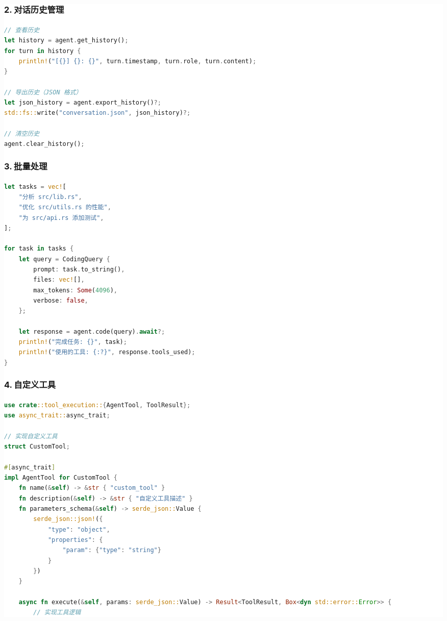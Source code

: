 ### 2. 对话历史管理

```rust
// 查看历史
let history = agent.get_history();
for turn in history {
    println!("[{}] {}: {}", turn.timestamp, turn.role, turn.content);
}

// 导出历史（JSON 格式）
let json_history = agent.export_history()?;
std::fs::write("conversation.json", json_history)?;

// 清空历史
agent.clear_history();
```

### 3. 批量处理

```rust
let tasks = vec![
    "分析 src/lib.rs",
    "优化 src/utils.rs 的性能",
    "为 src/api.rs 添加测试",
];

for task in tasks {
    let query = CodingQuery {
        prompt: task.to_string(),
        files: vec![],
        max_tokens: Some(4096),
        verbose: false,
    };

    let response = agent.code(query).await?;
    println!("完成任务: {}", task);
    println!("使用的工具: {:?}", response.tools_used);
}
```

### 4. 自定义工具

```rust
use crate::tool_execution::{AgentTool, ToolResult};
use async_trait::async_trait;

// 实现自定义工具
struct CustomTool;

#[async_trait]
impl AgentTool for CustomTool {
    fn name(&self) -> &str { "custom_tool" }
    fn description(&self) -> &str { "自定义工具描述" }
    fn parameters_schema(&self) -> serde_json::Value {
        serde_json::json!({
            "type": "object",
            "properties": {
                "param": {"type": "string"}
            }
        })
    }

    async fn execute(&self, params: serde_json::Value) -> Result<ToolResult, Box<dyn std::error::Error>> {
        // 实现工具逻辑
```